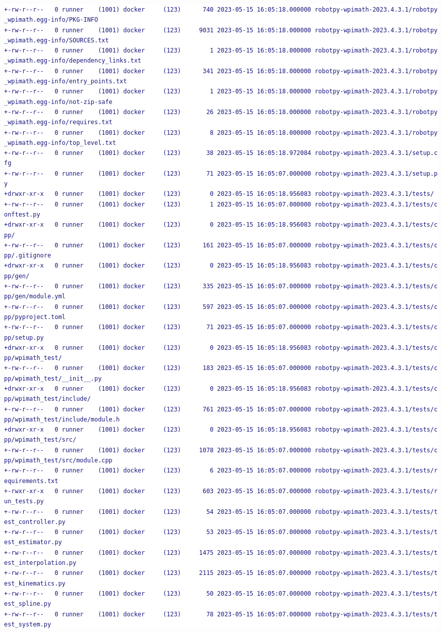 ```diff
+-rw-r--r--   0 runner    (1001) docker     (123)      740 2023-05-15 16:05:18.000000 robotpy-wpimath-2023.4.3.1/robotpy_wpimath.egg-info/PKG-INFO
+-rw-r--r--   0 runner    (1001) docker     (123)     9031 2023-05-15 16:05:18.000000 robotpy-wpimath-2023.4.3.1/robotpy_wpimath.egg-info/SOURCES.txt
+-rw-r--r--   0 runner    (1001) docker     (123)        1 2023-05-15 16:05:18.000000 robotpy-wpimath-2023.4.3.1/robotpy_wpimath.egg-info/dependency_links.txt
+-rw-r--r--   0 runner    (1001) docker     (123)      341 2023-05-15 16:05:18.000000 robotpy-wpimath-2023.4.3.1/robotpy_wpimath.egg-info/entry_points.txt
+-rw-r--r--   0 runner    (1001) docker     (123)        1 2023-05-15 16:05:18.000000 robotpy-wpimath-2023.4.3.1/robotpy_wpimath.egg-info/not-zip-safe
+-rw-r--r--   0 runner    (1001) docker     (123)       26 2023-05-15 16:05:18.000000 robotpy-wpimath-2023.4.3.1/robotpy_wpimath.egg-info/requires.txt
+-rw-r--r--   0 runner    (1001) docker     (123)        8 2023-05-15 16:05:18.000000 robotpy-wpimath-2023.4.3.1/robotpy_wpimath.egg-info/top_level.txt
+-rw-r--r--   0 runner    (1001) docker     (123)       38 2023-05-15 16:05:18.972084 robotpy-wpimath-2023.4.3.1/setup.cfg
+-rw-r--r--   0 runner    (1001) docker     (123)       71 2023-05-15 16:05:07.000000 robotpy-wpimath-2023.4.3.1/setup.py
+drwxr-xr-x   0 runner    (1001) docker     (123)        0 2023-05-15 16:05:18.956083 robotpy-wpimath-2023.4.3.1/tests/
+-rw-r--r--   0 runner    (1001) docker     (123)        1 2023-05-15 16:05:07.000000 robotpy-wpimath-2023.4.3.1/tests/conftest.py
+drwxr-xr-x   0 runner    (1001) docker     (123)        0 2023-05-15 16:05:18.956083 robotpy-wpimath-2023.4.3.1/tests/cpp/
+-rw-r--r--   0 runner    (1001) docker     (123)      161 2023-05-15 16:05:07.000000 robotpy-wpimath-2023.4.3.1/tests/cpp/.gitignore
+drwxr-xr-x   0 runner    (1001) docker     (123)        0 2023-05-15 16:05:18.956083 robotpy-wpimath-2023.4.3.1/tests/cpp/gen/
+-rw-r--r--   0 runner    (1001) docker     (123)      335 2023-05-15 16:05:07.000000 robotpy-wpimath-2023.4.3.1/tests/cpp/gen/module.yml
+-rw-r--r--   0 runner    (1001) docker     (123)      597 2023-05-15 16:05:07.000000 robotpy-wpimath-2023.4.3.1/tests/cpp/pyproject.toml
+-rw-r--r--   0 runner    (1001) docker     (123)       71 2023-05-15 16:05:07.000000 robotpy-wpimath-2023.4.3.1/tests/cpp/setup.py
+drwxr-xr-x   0 runner    (1001) docker     (123)        0 2023-05-15 16:05:18.956083 robotpy-wpimath-2023.4.3.1/tests/cpp/wpimath_test/
+-rw-r--r--   0 runner    (1001) docker     (123)      183 2023-05-15 16:05:07.000000 robotpy-wpimath-2023.4.3.1/tests/cpp/wpimath_test/__init__.py
+drwxr-xr-x   0 runner    (1001) docker     (123)        0 2023-05-15 16:05:18.956083 robotpy-wpimath-2023.4.3.1/tests/cpp/wpimath_test/include/
+-rw-r--r--   0 runner    (1001) docker     (123)      761 2023-05-15 16:05:07.000000 robotpy-wpimath-2023.4.3.1/tests/cpp/wpimath_test/include/module.h
+drwxr-xr-x   0 runner    (1001) docker     (123)        0 2023-05-15 16:05:18.956083 robotpy-wpimath-2023.4.3.1/tests/cpp/wpimath_test/src/
+-rw-r--r--   0 runner    (1001) docker     (123)     1078 2023-05-15 16:05:07.000000 robotpy-wpimath-2023.4.3.1/tests/cpp/wpimath_test/src/module.cpp
+-rw-r--r--   0 runner    (1001) docker     (123)        6 2023-05-15 16:05:07.000000 robotpy-wpimath-2023.4.3.1/tests/requirements.txt
+-rwxr-xr-x   0 runner    (1001) docker     (123)      603 2023-05-15 16:05:07.000000 robotpy-wpimath-2023.4.3.1/tests/run_tests.py
+-rw-r--r--   0 runner    (1001) docker     (123)       54 2023-05-15 16:05:07.000000 robotpy-wpimath-2023.4.3.1/tests/test_controller.py
+-rw-r--r--   0 runner    (1001) docker     (123)       53 2023-05-15 16:05:07.000000 robotpy-wpimath-2023.4.3.1/tests/test_estimator.py
+-rw-r--r--   0 runner    (1001) docker     (123)     1475 2023-05-15 16:05:07.000000 robotpy-wpimath-2023.4.3.1/tests/test_interpolation.py
+-rw-r--r--   0 runner    (1001) docker     (123)     2115 2023-05-15 16:05:07.000000 robotpy-wpimath-2023.4.3.1/tests/test_kinematics.py
+-rw-r--r--   0 runner    (1001) docker     (123)       50 2023-05-15 16:05:07.000000 robotpy-wpimath-2023.4.3.1/tests/test_spline.py
+-rw-r--r--   0 runner    (1001) docker     (123)       78 2023-05-15 16:05:07.000000 robotpy-wpimath-2023.4.3.1/tests/test_system.py
```